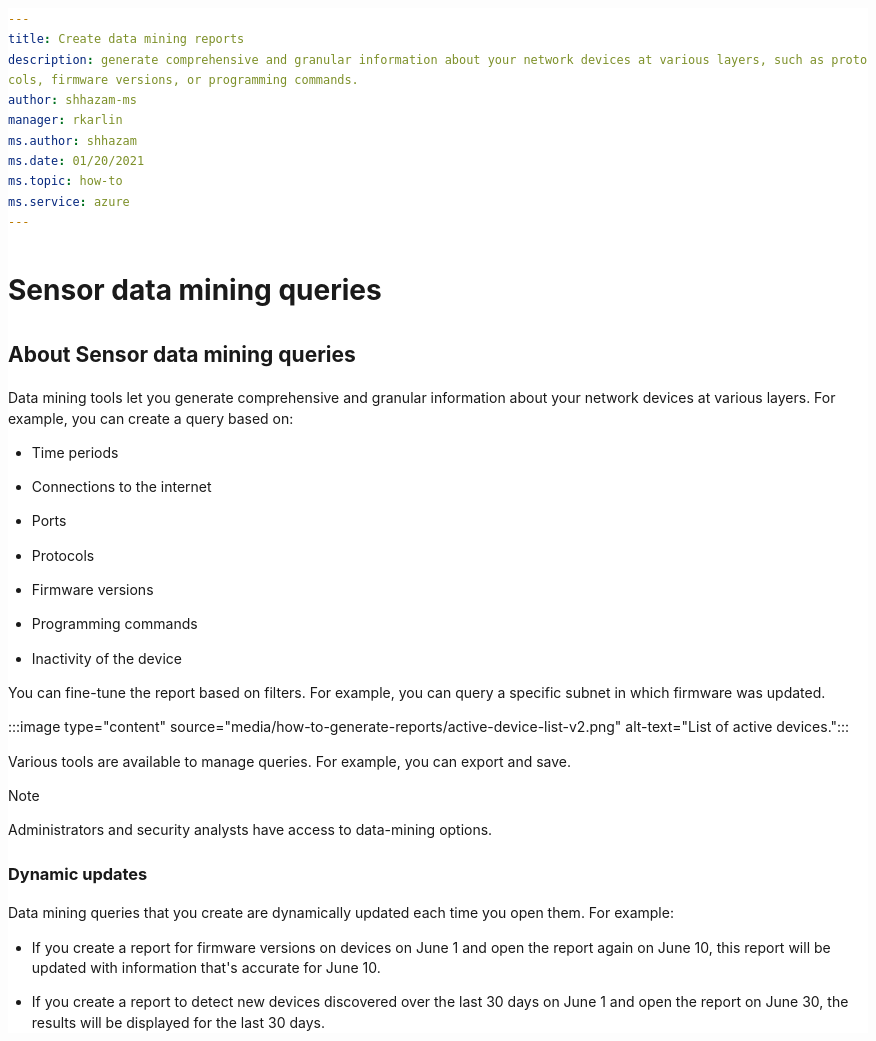 ```yaml
---
title: Create data mining reports
description: generate comprehensive and granular information about your network devices at various layers, such as protocols, firmware versions, or programming commands.
author: shhazam-ms
manager: rkarlin
ms.author: shhazam
ms.date: 01/20/2021
ms.topic: how-to
ms.service: azure
---
```


# Sensor data mining queries

## About Sensor data mining queries

Data mining tools let you generate comprehensive and granular information about your network devices at various layers. For example, you can create a query based on:

- Time periods

- Connections to the internet

- Ports

- Protocols

- Firmware versions

- Programming commands

- Inactivity of the device

You can fine-tune the report based on filters. For example, you can query a specific subnet in which firmware was updated.

:::image type="content" source="media/how-to-generate-reports/active-device-list-v2.png" alt-text="List of active devices.":::

Various tools are available to manage queries. For example, you can export and save.

> [!NOTE]
> Administrators and security analysts have access to data-mining options.

### Dynamic updates

Data mining queries that you create are dynamically updated each time you open them. For example:

- If you create a report for firmware versions on devices on June 1 and open the report again on June 10, this report will be updated with information that's accurate for June 10.

- If you create a report to detect new devices discovered over the last 30 days on June 1 and open the report on June 30, the results will be displayed for the last 30 days.
